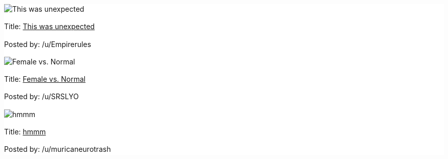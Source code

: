   </div>
</div>

<div class="card">
  <div class="card-image">
    <img class="post-img" src="https://i.redd.it/zac7gguzgvp51.jpg" alt="This was unexpected" title="This was unexpected" />
  </div>
  <div class="card-content">
    <div class="media">
      <div class="media-content">
        <p class="title is-4">
           Title: <a href="https://www.reddit.com/r/memes/comments/j1a3yj/this_was_unexpected/">This was unexpected</a>
        </p>
        <p class="subtitle is-4">Posted by: /u/Empirerules</p>
      </div>
    </div>
  </div>
</div>

<div class="card">
  <div class="card-image">
    <img class="post-img" src="https://i.redd.it/ftlkrbtfcqp51.png" alt="Female vs. Normal" title="Female vs. Normal" />
  </div>
  <div class="card-content">
    <div class="media">
      <div class="media-content">
        <p class="title is-4">
           Title: <a href="https://www.reddit.com/r/CrappyDesign/comments/j0vn5x/female_vs_normal/">Female vs. Normal</a>
        </p>
        <p class="subtitle is-4">Posted by: /u/SRSLYO</p>
      </div>
    </div>
  </div>
</div>

<div class="card">
  <div class="card-image">
    <img class="post-img" src="https://i.redd.it/6n3kn5pjwxp51.jpg" alt="hmmm" title="hmmm" />
  </div>
  <div class="card-content">
    <div class="media">
      <div class="media-content">
        <p class="title is-4">
           Title: <a href="https://www.reddit.com/r/hmmm/comments/j1iweq/hmmm/">hmmm</a>
        </p>
        <p class="subtitle is-4">Posted by: /u/muricaneurotrash</p>
      </div>
    </div>
  </div>
</div>
